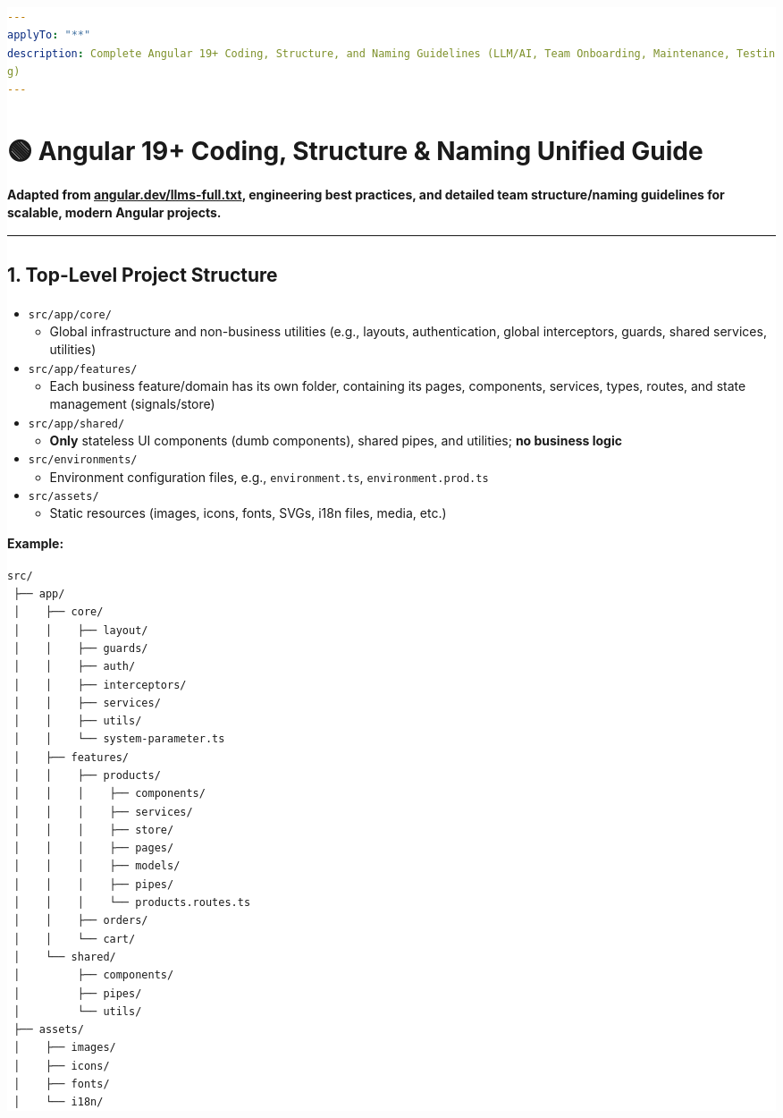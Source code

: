 ```yaml
---
applyTo: "**"
description: Complete Angular 19+ Coding, Structure, and Naming Guidelines (LLM/AI, Team Onboarding, Maintenance, Testing)
---
```


# 🟢 Angular 19+ Coding, Structure & Naming Unified Guide

**Adapted from [angular.dev/llms-full.txt](https://angular.dev/llms), engineering best practices, and detailed team structure/naming guidelines for scalable, modern Angular projects.**

---

## 1. Top-Level Project Structure

- `src/app/core/`
  - Global infrastructure and non-business utilities (e.g., layouts, authentication, global interceptors, guards, shared services, utilities)
- `src/app/features/`
  - Each business feature/domain has its own folder, containing its pages, components, services, types, routes, and state management (signals/store)
- `src/app/shared/`
  - **Only** stateless UI components (dumb components), shared pipes, and utilities; **no business logic**
- `src/environments/`
  - Environment configuration files, e.g., `environment.ts`, `environment.prod.ts`
- `src/assets/`
  - Static resources (images, icons, fonts, SVGs, i18n files, media, etc.)

**Example:**

```plaintext
src/
 ├── app/
 │    ├── core/
 │    │    ├── layout/
 │    │    ├── guards/
 │    │    ├── auth/
 │    │    ├── interceptors/
 │    │    ├── services/
 │    │    ├── utils/
 │    │    └── system-parameter.ts
 │    ├── features/
 │    │    ├── products/
 │    │    │    ├── components/
 │    │    │    ├── services/
 │    │    │    ├── store/
 │    │    │    ├── pages/
 │    │    │    ├── models/
 │    │    │    ├── pipes/
 │    │    │    └── products.routes.ts
 │    │    ├── orders/
 │    │    └── cart/
 │    └── shared/
 │         ├── components/
 │         ├── pipes/
 │         └── utils/
 ├── assets/
 │    ├── images/
 │    ├── icons/
 │    ├── fonts/
 │    └── i18n/
```